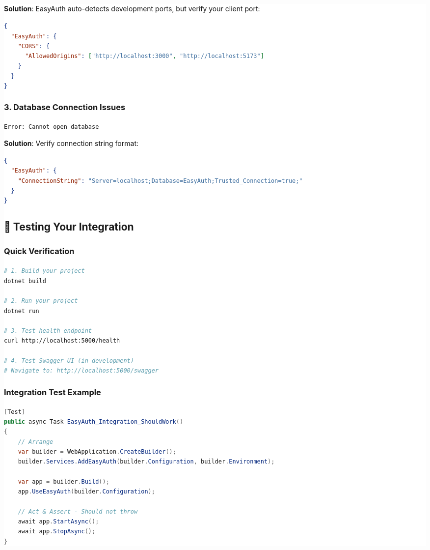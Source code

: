 **Solution**: EasyAuth auto-detects development ports, but verify your client port:
```json
{
  "EasyAuth": {
    "CORS": {
      "AllowedOrigins": ["http://localhost:3000", "http://localhost:5173"]
    }
  }
}
```

### 3. Database Connection Issues
```
Error: Cannot open database
```

**Solution**: Verify connection string format:
```json
{
  "EasyAuth": {
    "ConnectionString": "Server=localhost;Database=EasyAuth;Trusted_Connection=true;"
  }
}
```

## 🧪 **Testing Your Integration**

### Quick Verification
```bash
# 1. Build your project
dotnet build

# 2. Run your project  
dotnet run

# 3. Test health endpoint
curl http://localhost:5000/health

# 4. Test Swagger UI (in development)
# Navigate to: http://localhost:5000/swagger
```

### Integration Test Example
```csharp
[Test]
public async Task EasyAuth_Integration_ShouldWork()
{
    // Arrange
    var builder = WebApplication.CreateBuilder();
    builder.Services.AddEasyAuth(builder.Configuration, builder.Environment);
    
    var app = builder.Build();
    app.UseEasyAuth(builder.Configuration);
    
    // Act & Assert - Should not throw
    await app.StartAsync();
    await app.StopAsync();
}
```

